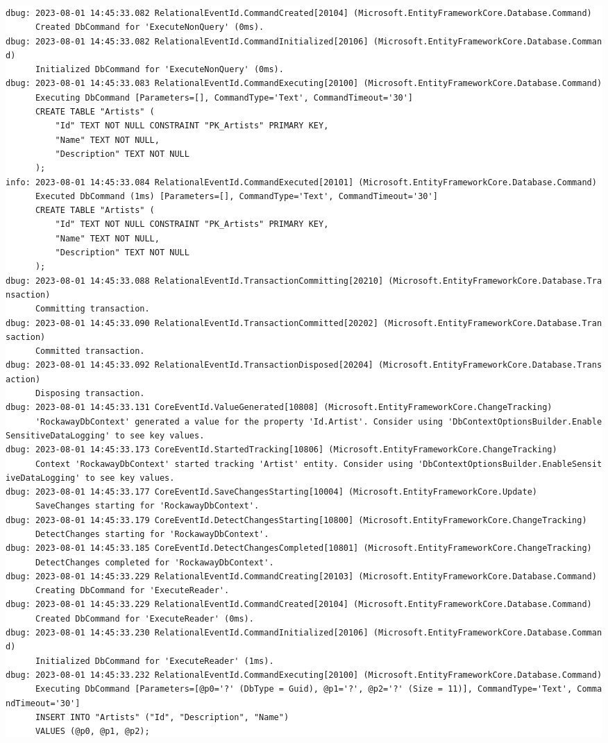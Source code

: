 ```
dbug: 2023-08-01 14:45:33.082 RelationalEventId.CommandCreated[20104] (Microsoft.EntityFrameworkCore.Database.Command) 
      Created DbCommand for 'ExecuteNonQuery' (0ms).
dbug: 2023-08-01 14:45:33.082 RelationalEventId.CommandInitialized[20106] (Microsoft.EntityFrameworkCore.Database.Command) 
      Initialized DbCommand for 'ExecuteNonQuery' (0ms).
dbug: 2023-08-01 14:45:33.083 RelationalEventId.CommandExecuting[20100] (Microsoft.EntityFrameworkCore.Database.Command) 
      Executing DbCommand [Parameters=[], CommandType='Text', CommandTimeout='30']
      CREATE TABLE "Artists" (
          "Id" TEXT NOT NULL CONSTRAINT "PK_Artists" PRIMARY KEY,
          "Name" TEXT NOT NULL,
          "Description" TEXT NOT NULL
      );
info: 2023-08-01 14:45:33.084 RelationalEventId.CommandExecuted[20101] (Microsoft.EntityFrameworkCore.Database.Command) 
      Executed DbCommand (1ms) [Parameters=[], CommandType='Text', CommandTimeout='30']
      CREATE TABLE "Artists" (
          "Id" TEXT NOT NULL CONSTRAINT "PK_Artists" PRIMARY KEY,
          "Name" TEXT NOT NULL,
          "Description" TEXT NOT NULL
      );
dbug: 2023-08-01 14:45:33.088 RelationalEventId.TransactionCommitting[20210] (Microsoft.EntityFrameworkCore.Database.Transaction) 
      Committing transaction.
dbug: 2023-08-01 14:45:33.090 RelationalEventId.TransactionCommitted[20202] (Microsoft.EntityFrameworkCore.Database.Transaction) 
      Committed transaction.
dbug: 2023-08-01 14:45:33.092 RelationalEventId.TransactionDisposed[20204] (Microsoft.EntityFrameworkCore.Database.Transaction) 
      Disposing transaction.
dbug: 2023-08-01 14:45:33.131 CoreEventId.ValueGenerated[10808] (Microsoft.EntityFrameworkCore.ChangeTracking) 
      'RockawayDbContext' generated a value for the property 'Id.Artist'. Consider using 'DbContextOptionsBuilder.EnableSensitiveDataLogging' to see key values.
dbug: 2023-08-01 14:45:33.173 CoreEventId.StartedTracking[10806] (Microsoft.EntityFrameworkCore.ChangeTracking) 
      Context 'RockawayDbContext' started tracking 'Artist' entity. Consider using 'DbContextOptionsBuilder.EnableSensitiveDataLogging' to see key values.
dbug: 2023-08-01 14:45:33.177 CoreEventId.SaveChangesStarting[10004] (Microsoft.EntityFrameworkCore.Update) 
      SaveChanges starting for 'RockawayDbContext'.
dbug: 2023-08-01 14:45:33.179 CoreEventId.DetectChangesStarting[10800] (Microsoft.EntityFrameworkCore.ChangeTracking) 
      DetectChanges starting for 'RockawayDbContext'.
dbug: 2023-08-01 14:45:33.185 CoreEventId.DetectChangesCompleted[10801] (Microsoft.EntityFrameworkCore.ChangeTracking) 
      DetectChanges completed for 'RockawayDbContext'.
dbug: 2023-08-01 14:45:33.229 RelationalEventId.CommandCreating[20103] (Microsoft.EntityFrameworkCore.Database.Command) 
      Creating DbCommand for 'ExecuteReader'.
dbug: 2023-08-01 14:45:33.229 RelationalEventId.CommandCreated[20104] (Microsoft.EntityFrameworkCore.Database.Command) 
      Created DbCommand for 'ExecuteReader' (0ms).
dbug: 2023-08-01 14:45:33.230 RelationalEventId.CommandInitialized[20106] (Microsoft.EntityFrameworkCore.Database.Command) 
      Initialized DbCommand for 'ExecuteReader' (1ms).
dbug: 2023-08-01 14:45:33.232 RelationalEventId.CommandExecuting[20100] (Microsoft.EntityFrameworkCore.Database.Command) 
      Executing DbCommand [Parameters=[@p0='?' (DbType = Guid), @p1='?', @p2='?' (Size = 11)], CommandType='Text', CommandTimeout='30']
      INSERT INTO "Artists" ("Id", "Description", "Name")
      VALUES (@p0, @p1, @p2);
```